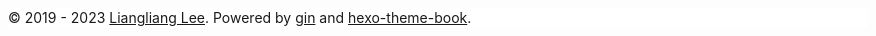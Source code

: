 <p>© 2019 - 2023 <a href="/cdn-cgi/l/email-protection#6d01010154595c5c5d5a2d0a000c0401430e0200" target="_blank">Liangliang Lee</a>.
                    Powered by <a href="https://github.com/gin-gonic/gin" target="_blank">gin</a> and <a href="https://github.com/kaiiiz/hexo-theme-book" target="_blank">hexo-theme-book</a>.</p>
</div>
</div>
<a class="off-canvas-overlay" onclick="hide_canvas()"></a>
</div>
<script>(function(){function c(){var b=a.contentDocument||a.contentWindow.document;if(b){var d=b.createElement('script');d.innerHTML="window.__CF$cv$params={r:'8f0aa1e2bf36856a',t:'MTczMzk3NDE5MC4wMDAwMDA='};var a=document.createElement('script');a.nonce='';a.src='/cdn-cgi/challenge-platform/scripts/jsd/main.js';document.getElementsByTagName('head')[0].appendChild(a);";b.getElementsByTagName('head')[0].appendChild(d)}}if(document.body){var a=document.createElement('iframe');a.height=1;a.width=1;a.style.position='absolute';a.style.top=0;a.style.left=0;a.style.border='none';a.style.visibility='hidden';document.body.appendChild(a);if('loading'!==document.readyState)c();else if(window.addEventListener)document.addEventListener('DOMContentLoaded',c);else{var e=document.onreadystatechange||function(){};document.onreadystatechange=function(b){e(b);'loading'!==document.readyState&&(document.onreadystatechange=e,c())}}}})();</script></body>

<script src="/static/index.js"></script>
</head></html>